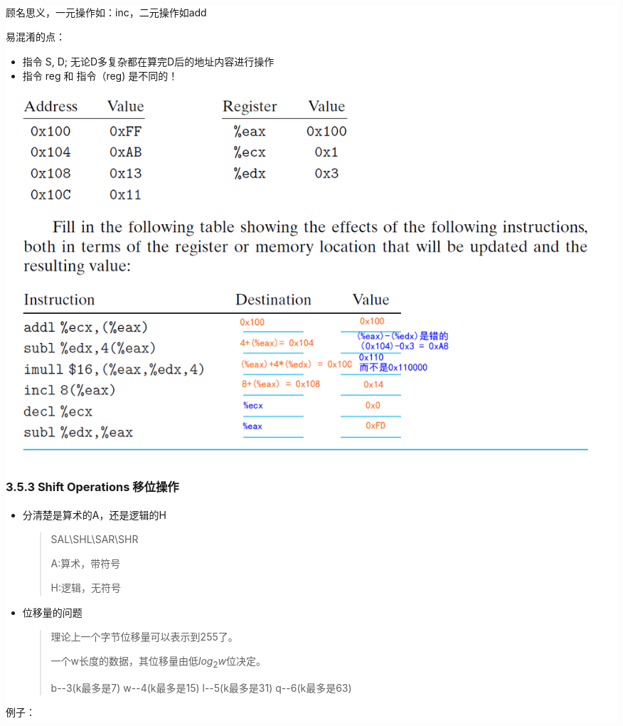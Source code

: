 顾名思义，一元操作如：inc，二元操作如add

易混淆的点：

* 指令 S, D; 无论D多复杂都在算完D后的地址内容进行操作
* 指令 reg 和 指令（reg) 是不同的！

![1578401991304](CSAPP.assets/1578401991304.png)

### 3.5.3 Shift Operations 移位操作

* 分清楚是算术的A，还是逻辑的H

  > SAL\SHL\SAR\SHR
  >
  > A:算术，带符号
  >
  > H:逻辑，无符号

* 位移量的问题

  > 理论上一个字节位移量可以表示到255了。
  >
  > 一个w长度的数据，其位移量由低$log_2w$位决定。
  >
  > b--3(k最多是7)	w--4(k最多是15)	l--5(k最多是31)	q--6(k最多是63)

例子：
